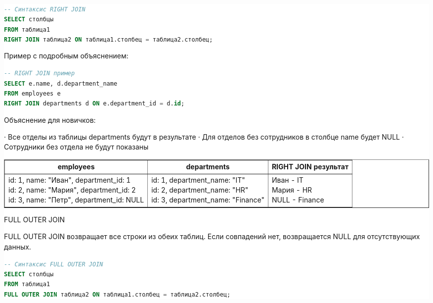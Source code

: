 ```sql
-- Синтаксис RIGHT JOIN
SELECT столбцы
FROM таблица1
RIGHT JOIN таблица2 ON таблица1.столбец = таблица2.столбец;
```

Пример с подробным объяснением:

```sql
-- RIGHT JOIN пример
SELECT e.name, d.department_name
FROM employees e
RIGHT JOIN departments d ON e.department_id = d.id;
```

Объяснение для новичков:

· Все отделы из таблицы departments будут в результате
· Для отделов без сотрудников в столбце name будет NULL
· Сотрудники без отдела не будут показаны

<table border="1" cellpadding="5" cellspacing="0">
<tr>
    <th>employees</th>
    <th>departments</th>
    <th>RIGHT JOIN результат</th>
</tr>
<tr>
    <td>
        id: 1, name: "Иван", department_id: 1<br>
        id: 2, name: "Мария", department_id: 2<br>
        id: 3, name: "Петр", department_id: NULL
    </td>
    <td>
        id: 1, department_name: "IT"<br>
        id: 2, department_name: "HR"<br>
        id: 3, department_name: "Finance"
    </td>
    <td>
        Иван - IT<br>
        Мария - HR<br>
        NULL - Finance
    </td>
</tr>
</table>

FULL OUTER JOIN

FULL OUTER JOIN возвращает все строки из обеих таблиц. Если совпадений нет, возвращается NULL для отсутствующих данных.

```sql
-- Синтаксис FULL OUTER JOIN
SELECT столбцы
FROM таблица1
FULL OUTER JOIN таблица2 ON таблица1.столбец = таблица2.столбец;
```
